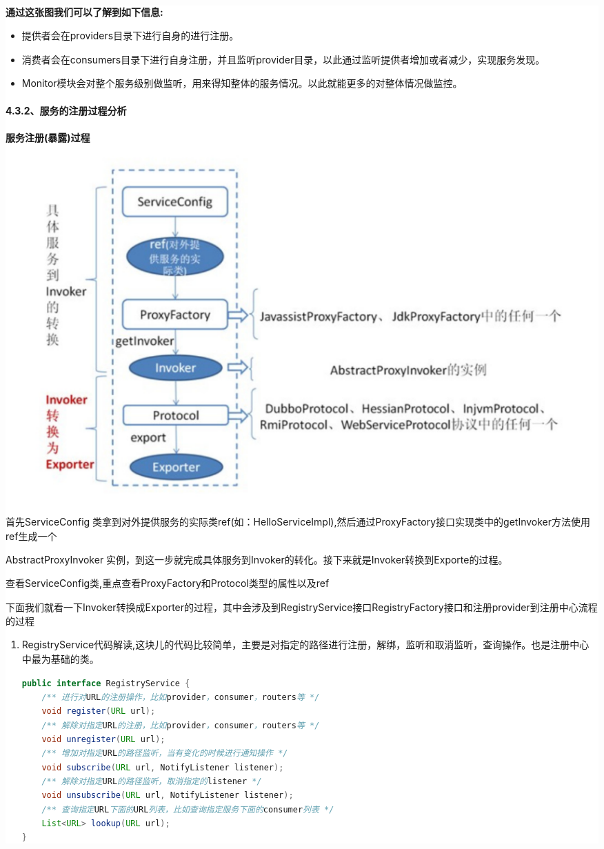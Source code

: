 **通过这张图我们可以了解到如下信息:**

- 提供者会在providers目录下进行自身的进行注册。

- 消费者会在consumers目录下进行自身注册，并且监听provider目录，以此通过监听提供者增加或者减少，实现服务发现。

- Monitor模块会对整个服务级别做监听，用来得知整体的服务情况。以此就能更多的对整体情况做监控。

#### 4.3.2、服务的注册过程分析

**服务注册(暴露)过程**

![](../img/Dubbo/dubbo-img-14.png)

首先ServiceConfig 类拿到对外提供服务的实际类ref(如：HelloServiceImpl),然后通过ProxyFactory接口实现类中的getInvoker方法使用ref生成一个 

AbstractProxyInvoker 实例，到这一步就完成具体服务到Invoker的转化。接下来就是Invoker转换到Exporte的过程。

查看ServiceConfig类,重点查看ProxyFactory和Protocol类型的属性以及ref

下面我们就看一下Invoker转换成Exporter的过程，其中会涉及到RegistryService接口RegistryFactory接口和注册provider到注册中心流程的过程

1. RegistryService代码解读,这块儿的代码比较简单，主要是对指定的路径进行注册，解绑，监听和取消监听，查询操作。也是注册中心中最为基础的类。

   ```java
   public interface RegistryService { 
       /** 进行对URL的注册操作，比如provider，consumer，routers等 */ 
       void register(URL url);
       /** 解除对指定URL的注册，比如provider，consumer，routers等 */ 
       void unregister(URL url); 
       /** 增加对指定URL的路径监听，当有变化的时候进行通知操作 */ 
       void subscribe(URL url, NotifyListener listener); 
       /** 解除对指定URL的路径监听，取消指定的listener */ 
       void unsubscribe(URL url, NotifyListener listener); 
       /** 查询指定URL下面的URL列表，比如查询指定服务下面的consumer列表 */ 
       List<URL> lookup(URL url); 
   }
   ```

